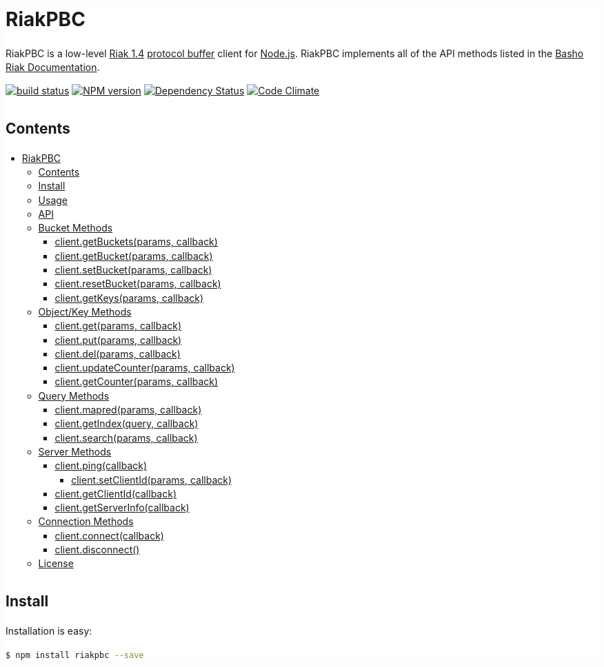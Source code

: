 # RiakPBC
RiakPBC is a low-level [Riak 1.4](http://basho.com/riak)
[protocol buffer](https://developers.google.com/protocol-buffers/docs/overview) client for
[Node.js](http://nodejs.org/).  RiakPBC implements all of the API methods listed in the
[Basho Riak Documentation](http://docs.basho.com/riak/latest/dev/references/protocol-buffers/).

[![build status](https://secure.travis-ci.org/nlf/riakpbc.png)](http://travis-ci.org/nlf/riakpbc)
[![NPM version](https://badge.fury.io/js/riakpbc.png)](http://badge.fury.io/js/riakpbc)
[![Dependency Status](https://david-dm.org/nlf/riakpbc.png)](https://david-dm.org/nlf/riakpbc)
[![Code Climate](https://codeclimate.com/github/nlf/riakpbc.png)](https://codeclimate.com/github/nlf/riakpbc)


## Contents

- [RiakPBC](#riakpbc)
  - [Contents](#contents)
  - [Install](#install)
  - [Usage](#usage)
  - [API](#api)
  - [Bucket Methods](#bucket-methods)
    - [client.getBuckets(params, callback)](#clientgetbucketsparams-callback)
    - [client.getBucket(params, callback)](#clientgetbucketparams-callback)
    - [client.setBucket(params, callback)](#clientsetbucketparams-callback)
    - [client.resetBucket(params, callback)](#clientresetbucketparams-callback)
    - [client.getKeys(params, callback)](#clientgetkeysparams-streaming-callback)
  - [Object/Key Methods](#objectkey-methods)
    - [client.get(params, callback)](#clientgetparams-callback)
    - [client.put(params, callback)](#clientputparams-callback)
    - [client.del(params, callback)](#clientdelparams-callback)
    - [client.updateCounter(params, callback)](#clientupdatecounterparams-callback)
    - [client.getCounter(params, callback)](#clientgetcounterparams-callback)
  - [Query Methods](#query-methods)
    - [client.mapred(params, callback)](#clientmapredparams-callback)
    - [client.getIndex(query, callback)](#clientgetindexquery-streaming-callback)
    - [client.search(params, callback)](#clientsearchparams-callback)
  - [Server Methods](#server-methods)
    - [client.ping(callback)](#clientpingcallback)
      - [client.setClientId(params, callback)](#clientsetclientidparams-callback)
    - [client.getClientId(callback)](#clientgetclientidcallback)
    - [client.getServerInfo(callback)](#clientgetserverinfocallback)
  - [Connection Methods](#connection-methods)
    - [client.connect(callback)](#clientconnectcallback)
    - [client.disconnect()](#clientdisconnect)
  - [License](#license)


## Install

Installation is easy:
```sh
$ npm install riakpbc --save
```
